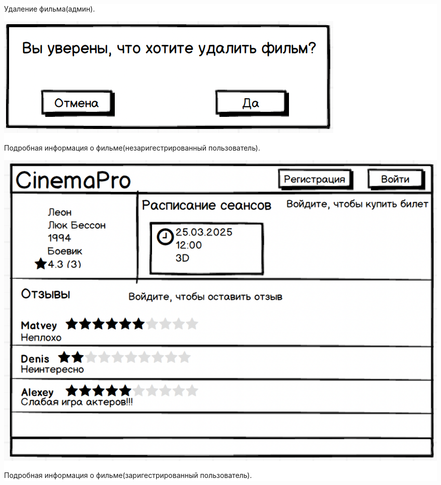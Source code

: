 Удаление фильма(админ). 

![Удаление фильма(админ)](https://github.com/Sifuentes00/buy-ticket-application/blob/main/docs/Mockups/reallyWantToDelete.png) 

Подробная информация о фильме(незаригестрированный пользователь). 

![Подробная информация о фильме(незаригестрированный пользователь)](https://github.com/Sifuentes00/buy-ticket-application/blob/main/docs/Mockups/aboutFilmWithoutRegister.png)  

Подробная информация о фильме(заригестрированный пользователь).  

